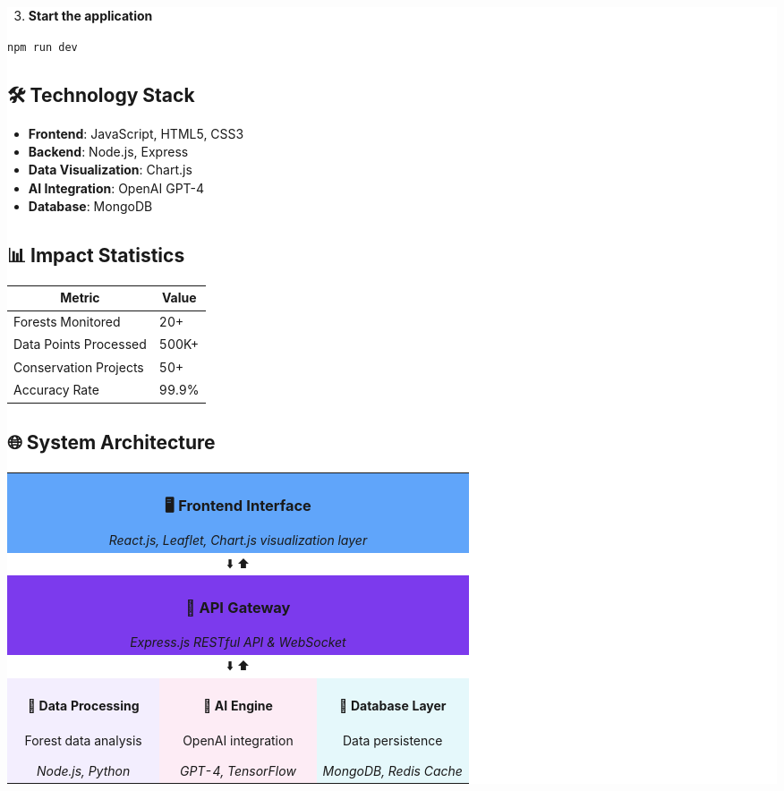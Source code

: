 3. **Start the application**
```bash
npm run dev
```

## 🛠️ Technology Stack

- **Frontend**: JavaScript, HTML5, CSS3
- **Backend**: Node.js, Express
- **Data Visualization**: Chart.js
- **AI Integration**: OpenAI GPT-4
- **Database**: MongoDB

## 📊 Impact Statistics

| Metric | Value |
|--------|--------|
| Forests Monitored | 20+ |
| Data Points Processed | 500K+ |
| Conservation Projects | 50+ |
| Accuracy Rate | 99.9% |

## 🌐 System Architecture

<table>
<tr>
  <td align="center" colspan="3" style="background: #60a5fa">
    <h3>🖥️ Frontend Interface</h3>
    <em>React.js, Leaflet, Chart.js visualization layer</em>
  </td>
</tr>
<tr>
  <td align="center" colspan="3">⬇️ ⬆️</td>
</tr>
<tr>
  <td align="center" colspan="3" style="background: #7c3aed">
    <h3>🔌 API Gateway</h3>
    <em>Express.js RESTful API & WebSocket</em>
  </td>
</tr>
<tr>
  <td align="center" colspan="3">⬇️ ⬆️</td>
</tr>
<tr>
  <td width="33%" align="center" style="background: rgba(139, 92, 246, 0.1)">
    <h4>🔄 Data Processing</h4>
    <p>Forest data analysis</p>
    <em>Node.js, Python</em>
  </td>
  <td width="34%" align="center" style="background: rgba(236, 72, 153, 0.1)">
    <h4>🤖 AI Engine</h4>
    <p>OpenAI integration</p>
    <em>GPT-4, TensorFlow</em>
  </td>
  <td width="33%" align="center" style="background: rgba(6, 182, 212, 0.1)">
    <h4>💾 Database Layer</h4>
    <p>Data persistence</p>
    <em>MongoDB, Redis Cache</em>
  </td>
</tr>
<tr>